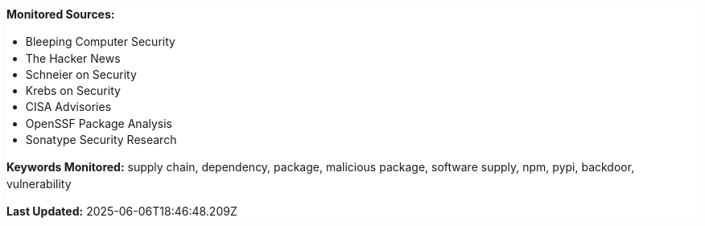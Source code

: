 **Monitored Sources:**
- Bleeping Computer Security
- The Hacker News
- Schneier on Security
- Krebs on Security
- CISA Advisories
- OpenSSF Package Analysis
- Sonatype Security Research

**Keywords Monitored:** supply chain, dependency, package, malicious package, software supply, npm, pypi, backdoor, vulnerability

**Last Updated:** 2025-06-06T18:46:48.209Z
